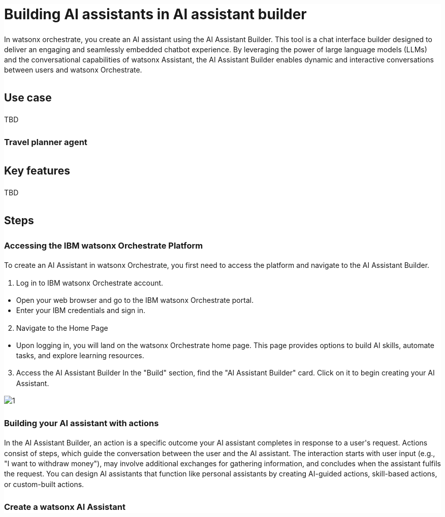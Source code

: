 # Building AI assistants in AI assistant builder


In watsonx orchestrate, you create an AI assistant using the AI Assistant Builder. This tool is a chat interface builder designed to deliver an engaging and seamlessly embedded chatbot experience. By leveraging the power of large language models (LLMs) and the conversational capabilities of watsonx Assistant, the AI Assistant Builder enables dynamic and interactive conversations between users and watsonx Orchestrate.


## Use case
TBD

### Travel planner agent

## Key features  
TBD

## Steps

### Accessing the IBM watsonx Orchestrate Platform

To create an AI Assistant in watsonx Orchestrate, you first need to access the platform and navigate to the AI Assistant Builder.

1. Log in to IBM watsonx Orchestrate account.
 - Open your web browser and go to the IBM watsonx Orchestrate portal.
 - Enter your IBM credentials and sign in.
2. Navigate to the Home Page
- Upon logging in, you will land on the watsonx Orchestrate home page.
    This page provides options to build AI skills, automate tasks, and explore learning resources.
3. Access the AI Assistant Builder
    In the "Build" section, find the "AI Assistant Builder" card.
    Click on it to begin creating your AI Assistant.

![1](../imagesLab7/1.png)

### Building your AI assistant with actions

In the AI Assistant Builder, an action is a specific outcome your AI assistant completes in response to a user's request. Actions consist of steps, which guide the conversation between the user and the AI assistant. The interaction starts with user input (e.g., "I want to withdraw money"), may involve additional exchanges for gathering information, and concludes when the assistant fulfils the request.
You can design AI assistants that function like personal assistants by creating AI-guided actions, skill-based actions, or custom-built actions.

### Create a watsonx AI Assistant 
